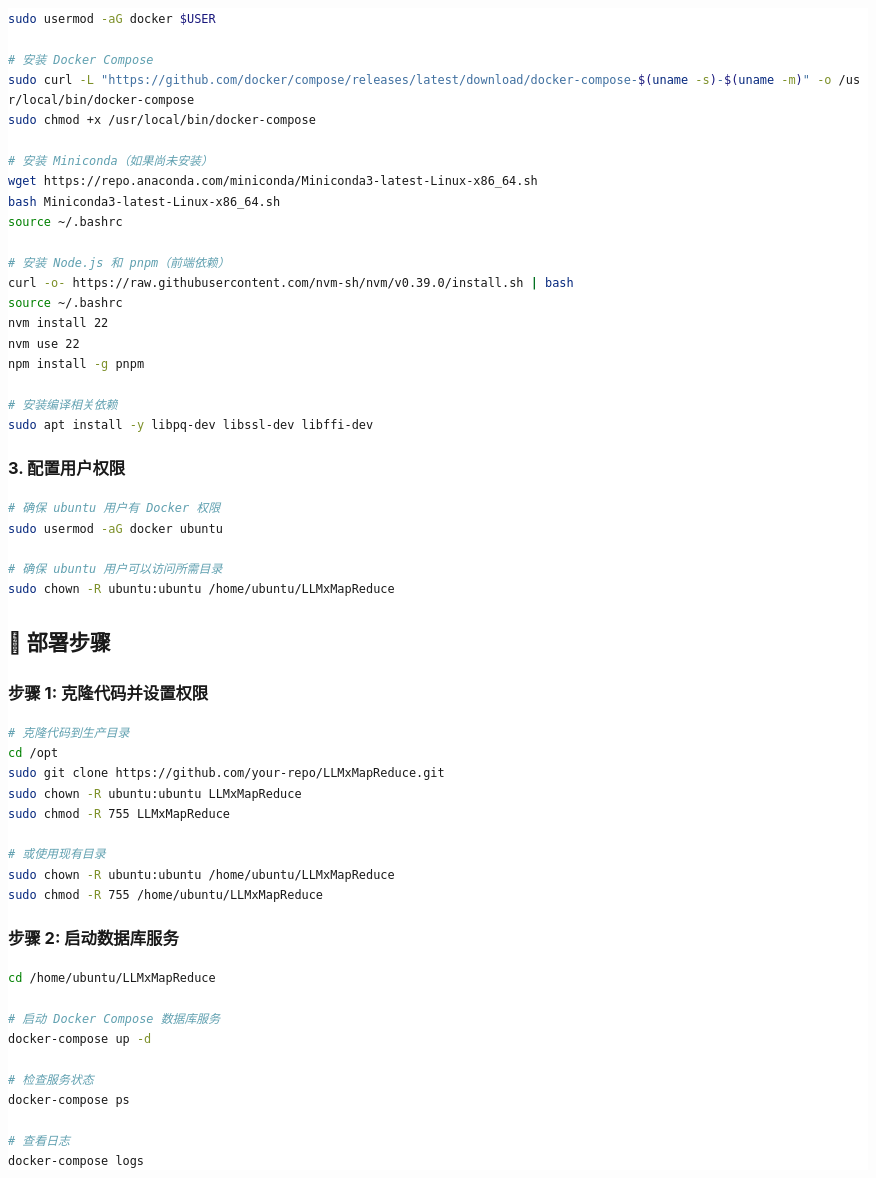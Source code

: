 ```bash
sudo usermod -aG docker $USER

# 安装 Docker Compose
sudo curl -L "https://github.com/docker/compose/releases/latest/download/docker-compose-$(uname -s)-$(uname -m)" -o /usr/local/bin/docker-compose
sudo chmod +x /usr/local/bin/docker-compose

# 安装 Miniconda（如果尚未安装）
wget https://repo.anaconda.com/miniconda/Miniconda3-latest-Linux-x86_64.sh
bash Miniconda3-latest-Linux-x86_64.sh
source ~/.bashrc

# 安装 Node.js 和 pnpm（前端依赖）
curl -o- https://raw.githubusercontent.com/nvm-sh/nvm/v0.39.0/install.sh | bash
source ~/.bashrc
nvm install 22
nvm use 22
npm install -g pnpm

# 安装编译相关依赖
sudo apt install -y libpq-dev libssl-dev libffi-dev
```

### 3. 配置用户权限
```bash
# 确保 ubuntu 用户有 Docker 权限
sudo usermod -aG docker ubuntu

# 确保 ubuntu 用户可以访问所需目录
sudo chown -R ubuntu:ubuntu /home/ubuntu/LLMxMapReduce
```

## 🚀 部署步骤

### 步骤 1: 克隆代码并设置权限
```bash
# 克隆代码到生产目录
cd /opt
sudo git clone https://github.com/your-repo/LLMxMapReduce.git
sudo chown -R ubuntu:ubuntu LLMxMapReduce
sudo chmod -R 755 LLMxMapReduce

# 或使用现有目录
sudo chown -R ubuntu:ubuntu /home/ubuntu/LLMxMapReduce
sudo chmod -R 755 /home/ubuntu/LLMxMapReduce
```

### 步骤 2: 启动数据库服务
```bash
cd /home/ubuntu/LLMxMapReduce

# 启动 Docker Compose 数据库服务
docker-compose up -d

# 检查服务状态
docker-compose ps

# 查看日志
docker-compose logs
```
